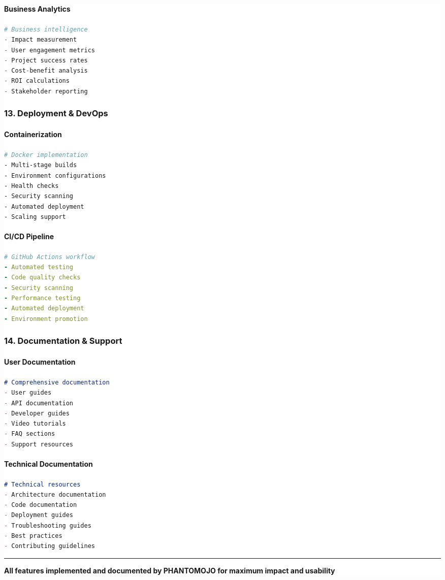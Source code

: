 #### **Business Analytics**
```python
# Business intelligence
- Impact measurement
- User engagement metrics
- Project success rates
- Cost-benefit analysis
- ROI calculations
- Stakeholder reporting
```

### **13. Deployment & DevOps**

#### **Containerization**
```dockerfile
# Docker implementation
- Multi-stage builds
- Environment configurations
- Health checks
- Security scanning
- Automated deployment
- Scaling support
```

#### **CI/CD Pipeline**
```yaml
# GitHub Actions workflow
- Automated testing
- Code quality checks
- Security scanning
- Performance testing
- Automated deployment
- Environment promotion
```

### **14. Documentation & Support**

#### **User Documentation**
```markdown
# Comprehensive documentation
- User guides
- API documentation
- Developer guides
- Video tutorials
- FAQ sections
- Support resources
```

#### **Technical Documentation**
```markdown
# Technical resources
- Architecture documentation
- Code documentation
- Deployment guides
- Troubleshooting guides
- Best practices
- Contributing guidelines
```

---

**All features implemented and documented by PHANTOMOJO for maximum impact and usability**

